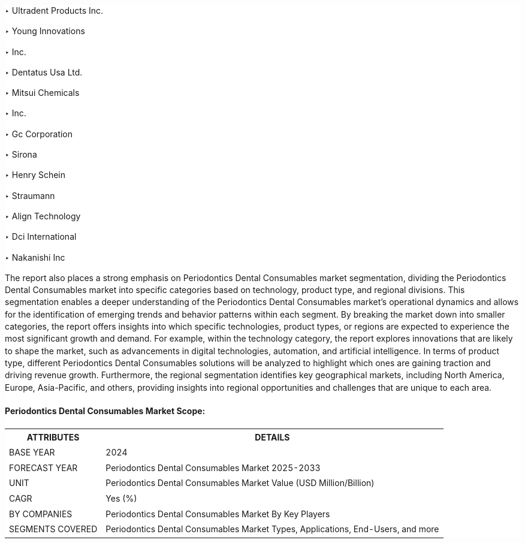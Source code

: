 ‣ Ultradent Products Inc.

‣ Young Innovations

‣ Inc.

‣ Dentatus Usa Ltd.

‣ Mitsui Chemicals

‣ Inc.

‣ Gc Corporation

‣ Sirona

‣ Henry Schein

‣ Straumann

‣ Align Technology

‣ Dci International

‣ Nakanishi Inc

The report also places a strong emphasis on Periodontics Dental Consumables market segmentation, dividing the Periodontics Dental Consumables market into specific categories based on technology, product type, and regional divisions. This segmentation enables a deeper understanding of the Periodontics Dental Consumables market’s operational dynamics and allows for the identification of emerging trends and behavior patterns within each segment. By breaking the market down into smaller categories, the report offers insights into which specific technologies, product types, or regions are expected to experience the most significant growth and demand. For example, within the technology category, the report explores innovations that are likely to shape the market, such as advancements in digital technologies, automation, and artificial intelligence. In terms of product type, different Periodontics Dental Consumables solutions will be analyzed to highlight which ones are gaining traction and driving revenue growth. Furthermore, the regional segmentation identifies key geographical markets, including North America, Europe, Asia-Pacific, and others, providing insights into regional opportunities and challenges that are unique to each area.

<h4>Periodontics Dental Consumables Market Scope:</h4>
<table>
<tr>
<th>ATTRIBUTES</th>
<th>DETAILS</th>
</tr>
<tr>
<td>BASE YEAR</td>
<td>2024</td>
</tr>
<tr>
<td>FORECAST YEAR</td>
<td>Periodontics Dental Consumables Market 2025-2033</td>
</tr>
<tr>
<td>UNIT</td>
<td>Periodontics Dental Consumables Market Value (USD Million/Billion)</td>
<tr>
<td>CAGR</td>
<td>Yes (%)</td>
</tr>
</tr>
<tr>
<td>BY COMPANIES</td>
<td>Periodontics Dental Consumables Market By Key Players</td>
</tr>
<tr>
<td>SEGMENTS COVERED</td>
<td>Periodontics Dental Consumables Market Types, Applications, End-Users, and more</td>
</tr>